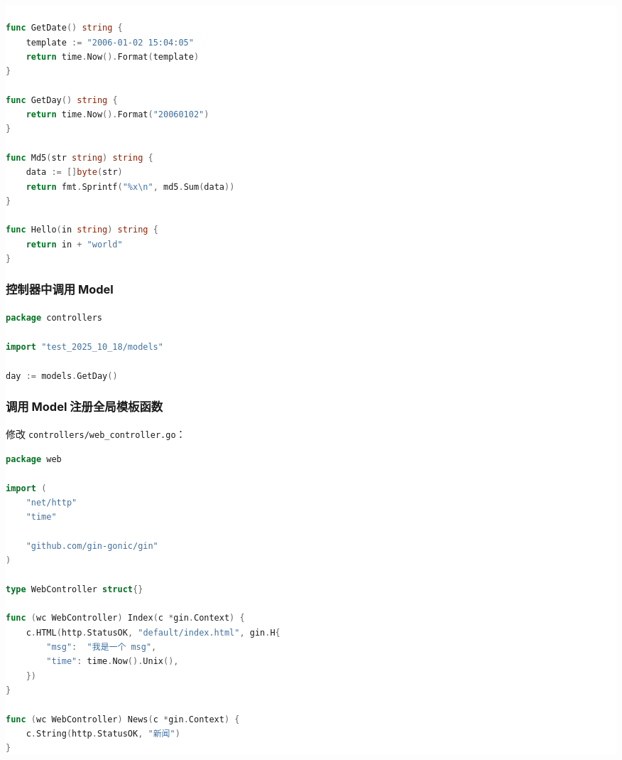 ```go

func GetDate() string {
	template := "2006-01-02 15:04:05"
	return time.Now().Format(template)
}

func GetDay() string {
	return time.Now().Format("20060102")
}

func Md5(str string) string {
	data := []byte(str)
	return fmt.Sprintf("%x\n", md5.Sum(data))
}

func Hello(in string) string {
	return in + "world"
}
```

### 控制器中调用 Model

```go
package controllers

import "test_2025_10_18/models"

day := models.GetDay()
```

### 调用 Model 注册全局模板函数

修改 `controllers/web_controller.go`：

```go
package web

import (
	"net/http"
	"time"

	"github.com/gin-gonic/gin"
)

type WebController struct{}

func (wc WebController) Index(c *gin.Context) {
	c.HTML(http.StatusOK, "default/index.html", gin.H{
		"msg":  "我是一个 msg",
		"time": time.Now().Unix(),
	})
}

func (wc WebController) News(c *gin.Context) {
	c.String(http.StatusOK, "新闻")
}
```
